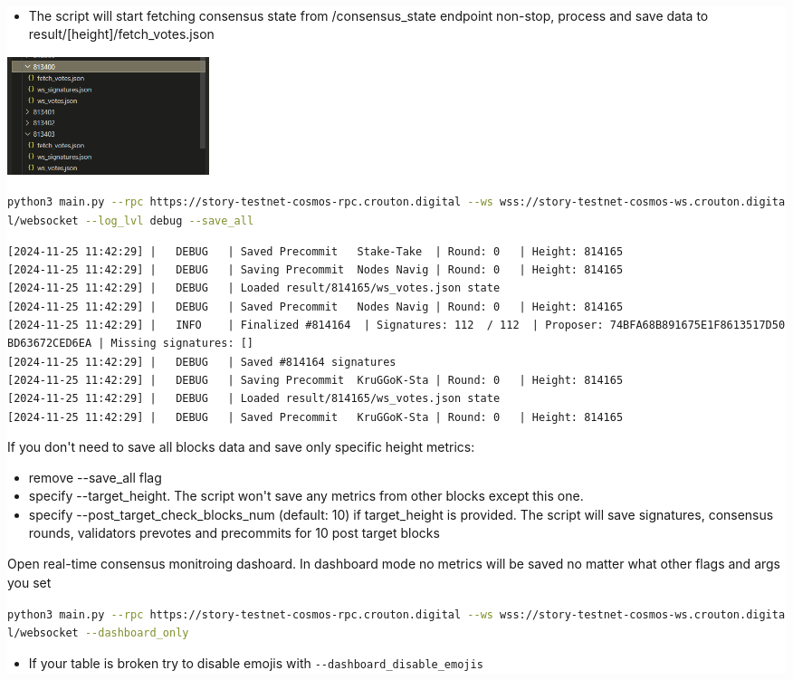 - The script will start fetching consensus state from /consensus_state endpoint non-stop, process and save data to result/[height]/fetch_votes.json

[<img src="imgs/files.PNG" alt="--" width="25.9%">]()


```bash
python3 main.py --rpc https://story-testnet-cosmos-rpc.crouton.digital --ws wss://story-testnet-cosmos-ws.crouton.digital/websocket --log_lvl debug --save_all
```
```
[2024-11-25 11:42:29] |   DEBUG   | Saved Precommit   Stake-Take  | Round: 0   | Height: 814165
[2024-11-25 11:42:29] |   DEBUG   | Saving Precommit  Nodes Navig | Round: 0   | Height: 814165
[2024-11-25 11:42:29] |   DEBUG   | Loaded result/814165/ws_votes.json state
[2024-11-25 11:42:29] |   DEBUG   | Saved Precommit   Nodes Navig | Round: 0   | Height: 814165
[2024-11-25 11:42:29] |   INFO    | Finalized #814164  | Signatures: 112  / 112  | Proposer: 74BFA68B891675E1F8613517D50BD63672CED6EA | Missing signatures: []
[2024-11-25 11:42:29] |   DEBUG   | Saved #814164 signatures
[2024-11-25 11:42:29] |   DEBUG   | Saving Precommit  KruGGoK-Sta | Round: 0   | Height: 814165
[2024-11-25 11:42:29] |   DEBUG   | Loaded result/814165/ws_votes.json state
[2024-11-25 11:42:29] |   DEBUG   | Saved Precommit   KruGGoK-Sta | Round: 0   | Height: 814165
```
If you don't need to save all blocks data and save only specific height metrics:
- remove --save_all flag
- specify --target_height. The script won't save any metrics from other blocks except this one.
- specify --post_target_check_blocks_num (default: 10) if target_height is provided. The script will save signatures, consensus rounds, validators prevotes and precommits for 10 post target blocks

Open real-time consensus monitroing dashoard. In dashboard mode no metrics will be saved no matter what other flags and args you set
```bash
python3 main.py --rpc https://story-testnet-cosmos-rpc.crouton.digital --ws wss://story-testnet-cosmos-ws.crouton.digital/websocket --dashboard_only
```
- If your table is broken try to disable emojis with `--dashboard_disable_emojis`